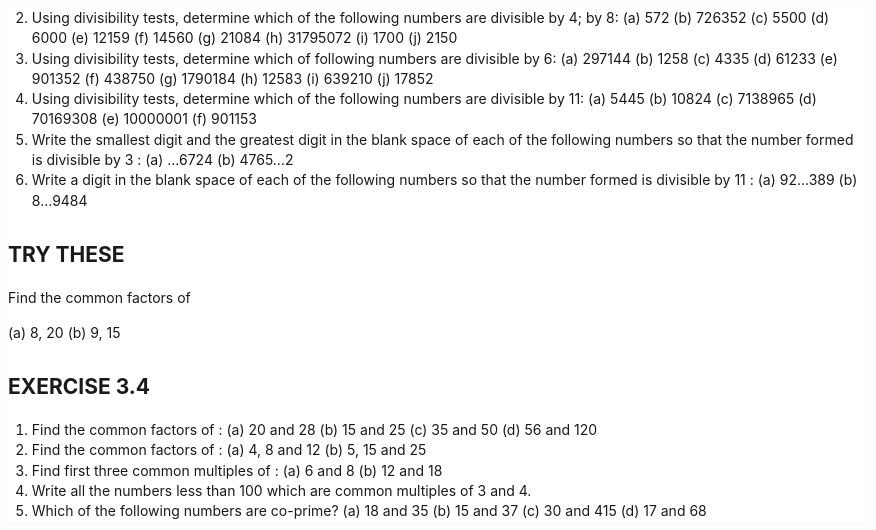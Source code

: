 2. Using divisibility tests, determine which of the following numbers are divisible by 4; by 8:
   (a) 572
   (b) 726352
   (c) 5500
   (d) 6000
   (e) 12159
   (f) 14560
   (g) 21084
   (h) 31795072
   (i) 1700
   (j) 2150
3. Using divisibility tests, determine which of following numbers are divisible by 6:
   (a) 297144
   (b) 1258
   (c) 4335
   (d) 61233
   (e) 901352
   (f) 438750
   (g) 1790184
   (h) 12583
   (i) 639210
   (j) 17852
4. Using divisibility tests, determine which of the following numbers are divisible by 11:
   (a) 5445
   (b) 10824
   (c) 7138965
   (d) 70169308
   (e) 10000001
   (f) 901153
5. Write the smallest digit and the greatest digit in the blank space of each of the following numbers so that the number formed is divisible by 3 :
   (a) …6724
   (b) 4765…2
6. Write a digit in the blank space of each of the following numbers so that the number formed is divisible by 11 :
   (a) 92…389
   (b) 8…9484

## TRY THESE

Find the common factors of

(a) 8, 20
(b) 9, 15

## EXERCISE 3.4

1. Find the common factors of :
   (a) 20 and 28
   (b) 15 and 25
   (c) 35 and 50
   (d) 56 and 120
2. Find the common factors of :
   (a) 4, 8 and 12
   (b) 5, 15 and 25
3. Find first three common multiples of :
   (a) 6 and 8
   (b) 12 and 18
4. Write all the numbers less than 100 which are common multiples of 3 and 4.
5. Which of the following numbers are co-prime?
   (a) 18 and 35
   (b) 15 and 37
   (c) 30 and 415
   (d) 17 and 68